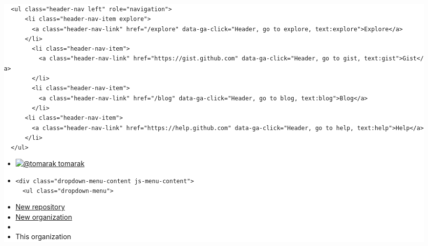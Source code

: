       <ul class="header-nav left" role="navigation">
          <li class="header-nav-item explore">
            <a class="header-nav-link" href="/explore" data-ga-click="Header, go to explore, text:explore">Explore</a>
          </li>
            <li class="header-nav-item">
              <a class="header-nav-link" href="https://gist.github.com" data-ga-click="Header, go to gist, text:gist">Gist</a>
            </li>
            <li class="header-nav-item">
              <a class="header-nav-link" href="/blog" data-ga-click="Header, go to blog, text:blog">Blog</a>
            </li>
          <li class="header-nav-item">
            <a class="header-nav-link" href="https://help.github.com" data-ga-click="Header, go to help, text:help">Help</a>
          </li>
      </ul>

      
<ul class="header-nav user-nav right" id="user-links">
  <li class="header-nav-item dropdown js-menu-container">
    <a class="header-nav-link name" href="/tomarak" data-ga-click="Header, go to profile, text:username">
      <img alt="@tomarak" class="avatar" data-user="8728339" height="20" src="https://avatars1.githubusercontent.com/u/8728339?v=3&amp;s=40" width="20" />
      <span class="css-truncate">
        <span class="css-truncate-target">tomarak</span>
      </span>
    </a>
  </li>

  <li class="header-nav-item dropdown js-menu-container">
    <a class="header-nav-link js-menu-target tooltipped tooltipped-s" href="/new" aria-label="Create new..." data-ga-click="Header, create new, icon:add">
      <span class="octicon octicon-plus"></span>
      <span class="dropdown-caret"></span>
    </a>

    <div class="dropdown-menu-content js-menu-content">
      <ul class="dropdown-menu">
        
<li>
  <a href="/new" data-ga-click="Header, create new repository, icon:repo"><span class="octicon octicon-repo"></span> New repository</a>
</li>
<li>
  <a href="/organizations/new" data-ga-click="Header, create new organization, icon:organization"><span class="octicon octicon-organization"></span> New organization</a>
</li>
  <li class="dropdown-divider"></li>
  <li class="dropdown-header">
    <span title="orphaned-comet">This organization</span>
  </li>

